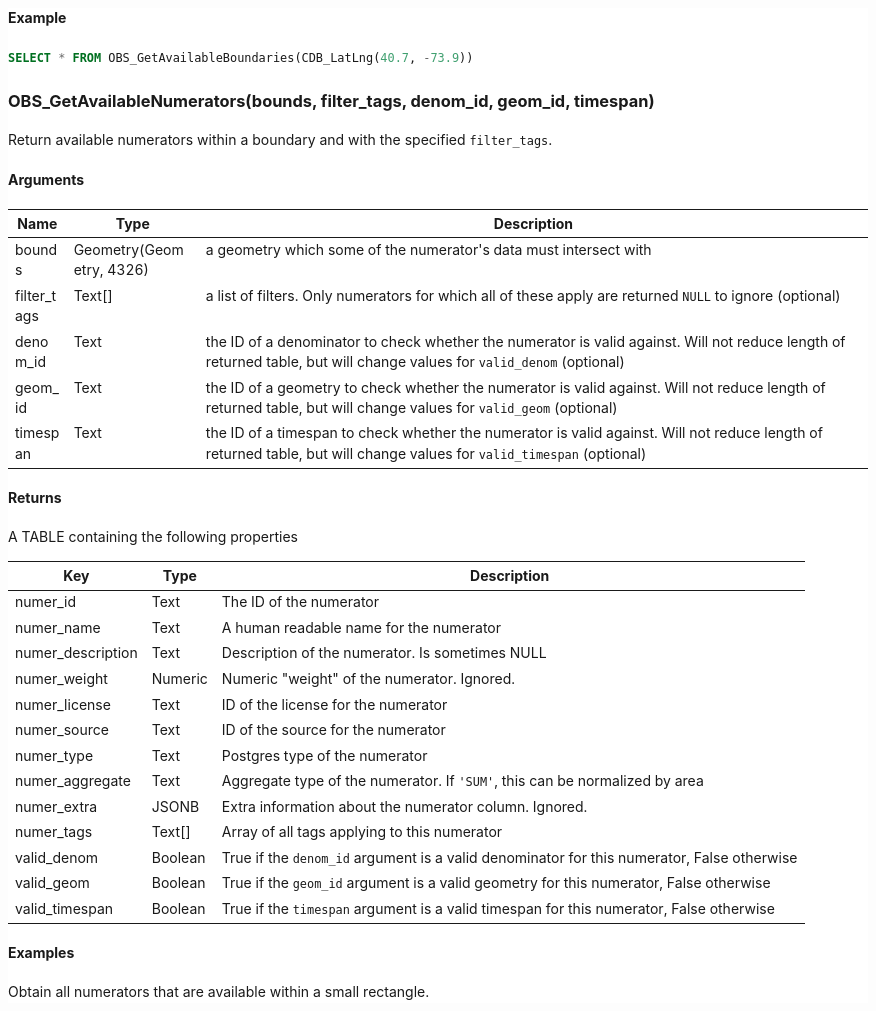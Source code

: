 #### Example

```sql
SELECT * FROM OBS_GetAvailableBoundaries(CDB_LatLng(40.7, -73.9))
```

### OBS_GetAvailableNumerators(bounds, filter_tags, denom_id, geom_id, timespan)

Return available numerators within a boundary and with the specified
`filter_tags`.

#### Arguments

Name | Type | Description
--- | --- | ---
bounds | Geometry(Geometry, 4326) | a geometry which some of the numerator's data must intersect with
filter_tags | Text[] | a list of filters.  Only numerators for which all of these apply are returned  `NULL` to ignore (optional)
denom_id | Text | the ID of a denominator to check whether the numerator is valid against.  Will not reduce length of returned table, but will change values for `valid_denom` (optional)
geom_id | Text | the ID of a geometry to check whether the numerator is valid against.  Will not reduce length of returned table, but will change values for `valid_geom` (optional)
timespan | Text | the ID of a timespan to check whether the numerator is valid against.  Will not reduce length of returned table, but will change values for `valid_timespan` (optional)

#### Returns

A TABLE containing the following properties

Key | Type | Description
--- | ---- | -----------
numer_id | Text | The ID of the numerator
numer_name | Text | A human readable name for the numerator
numer_description | Text | Description of the numerator.  Is sometimes NULL
numer_weight | Numeric | Numeric "weight" of the numerator.  Ignored.
numer_license | Text | ID of the license for the numerator
numer_source | Text | ID of the source for the numerator
numer_type | Text | Postgres type of the numerator
numer_aggregate | Text | Aggregate type of the numerator.  If `'SUM'`, this can be normalized by area
numer_extra | JSONB | Extra information about the numerator column.  Ignored.
numer_tags | Text[] | Array of all tags applying to this numerator
valid_denom | Boolean | True if the `denom_id` argument is a valid denominator for this numerator, False otherwise
valid_geom | Boolean | True if the `geom_id` argument is a valid geometry for this numerator, False otherwise
valid_timespan | Boolean | True if the `timespan` argument is a valid timespan for this numerator, False otherwise

#### Examples

Obtain all numerators that are available within a small rectangle.
